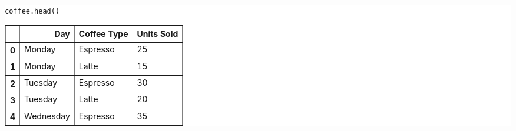  </tbody>
</table>
</div>



```python
coffee.head()
```




<div>
<style scoped>
    .dataframe tbody tr th:only-of-type {
        vertical-align: middle;
    }

    .dataframe tbody tr th {
        vertical-align: top;
    }

    .dataframe thead th {
        text-align: right;
    }
</style>
<table border="1" class="dataframe">
  <thead>
    <tr style="text-align: right;">
      <th></th>
      <th>Day</th>
      <th>Coffee Type</th>
      <th>Units Sold</th>
    </tr>
  </thead>
  <tbody>
    <tr>
      <th>0</th>
      <td>Monday</td>
      <td>Espresso</td>
      <td>25</td>
    </tr>
    <tr>
      <th>1</th>
      <td>Monday</td>
      <td>Latte</td>
      <td>15</td>
    </tr>
    <tr>
      <th>2</th>
      <td>Tuesday</td>
      <td>Espresso</td>
      <td>30</td>
    </tr>
    <tr>
      <th>3</th>
      <td>Tuesday</td>
      <td>Latte</td>
      <td>20</td>
    </tr>
    <tr>
      <th>4</th>
      <td>Wednesday</td>
      <td>Espresso</td>
      <td>35</td>
    </tr>
  </tbody>